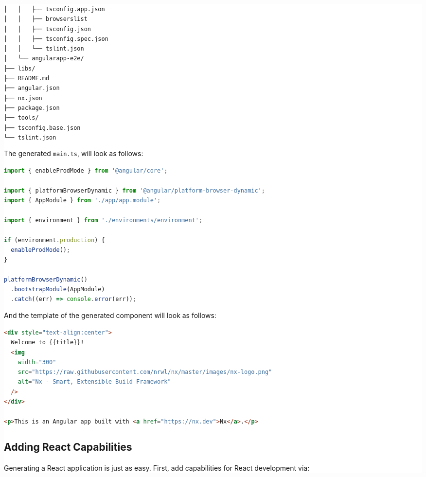 ```treeview
│   │   ├── tsconfig.app.json
│   │   ├── browserslist
│   │   ├── tsconfig.json
│   │   ├── tsconfig.spec.json
│   │   └── tslint.json
│   └── angularapp-e2e/
├── libs/
├── README.md
├── angular.json
├── nx.json
├── package.json
├── tools/
├── tsconfig.base.json
└── tslint.json
```

The generated `main.ts`, will look as follows:

```typescript
import { enableProdMode } from '@angular/core';

import { platformBrowserDynamic } from '@angular/platform-browser-dynamic';
import { AppModule } from './app/app.module';

import { environment } from './environments/environment';

if (environment.production) {
  enableProdMode();
}

platformBrowserDynamic()
  .bootstrapModule(AppModule)
  .catch((err) => console.error(err));
```

And the template of the generated component will look as follows:

```html
<div style="text-align:center">
  Welcome to {{title}}!
  <img
    width="300"
    src="https://raw.githubusercontent.com/nrwl/nx/master/images/nx-logo.png"
    alt="Nx - Smart, Extensible Build Framework"
  />
</div>

<p>This is an Angular app built with <a href="https://nx.dev">Nx</a>.</p>
```

## Adding React Capabilities

Generating a React application is just as easy. First, add capabilities for React development via:
